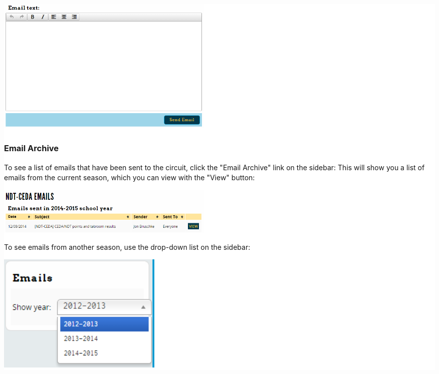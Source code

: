 <img src="/screenshots/user_circuit_email-compose-text.png" width="400" />

### Email Archive

To see a list of emails that have been sent to the circuit, click the
"Email Archive" link on the sidebar: This will show you a list of emails
from the current season, which you can view with the "View" button:

<img src="/screenshots/user_circuit_emails.png" width="400" />

To see emails from another season, use the drop-down list on the
sidebar:

<img src="/screenshots/user_circuit_emails-past.png" width="300" />
